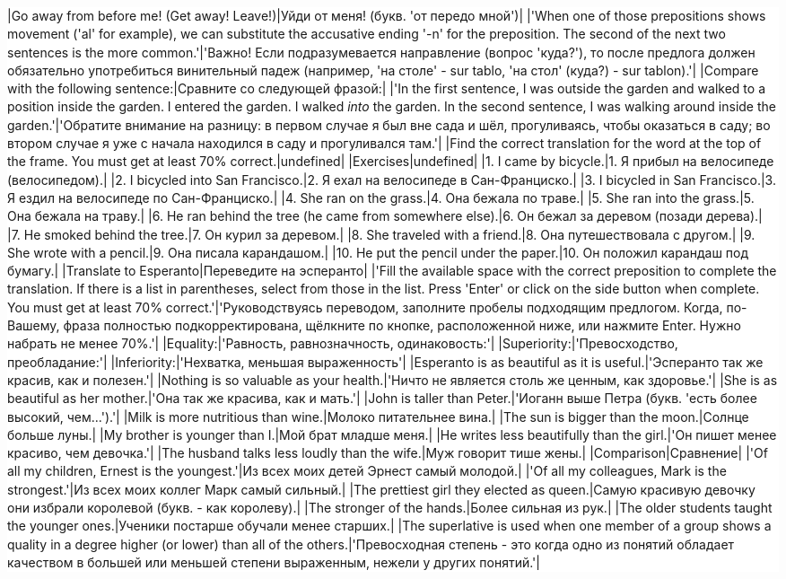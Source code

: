 |Go away from before me! (Get away! Leave!)|Уйди от меня! (букв. 'от передо мной')|
|'When one of those prepositions shows movement ('al' for example), we can substitute the accusative ending '-n' for the preposition. The second of the next two sentences is the more common.'|'Важно! Если подразумевается направление (вопрос 'куда?'), то после предлога должен обязательно употребиться винительный падеж (например, 'на столе' - sur tablo, 'на стол' (куда?) - sur tablon).'|
|Compare with the following sentence:|Сравните со следующей фразой:|
|'In the first sentence, I was outside the garden and walked to a position inside the garden. I entered the garden. I walked _into_ the garden. In the second sentence, I was walking around inside the garden.'|'Обратите внимание на разницу: в первом случае я был вне сада и шёл, прогуливаясь, чтобы оказаться в саду; во втором случае я уже с начала находился в саду и прогуливался там.'|
|Find the correct translation for the word at the top of the frame. You must get at least 70% correct.|undefined|
|Exercises|undefined|
|1. I came by bicycle.|1. Я прибыл на велосипеде (велосипедом).|
|2. I bicycled into San Francisco.|2. Я ехал на велосипеде в Сан-Франциско.|
|3. I bicycled in San Francisco.|3. Я ездил на велосипеде по Сан-Франциско.|
|4. She ran on the grass.|4. Она бежала по траве.|
|5. She ran into the grass.|5. Она бежала на траву.|
|6. He ran behind the tree (he came from somewhere else).|6. Он бежал за деревом (позади дерева).|
|7. He smoked behind the tree.|7. Он курил за деревом.|
|8. She traveled with a friend.|8. Она путешествовала с другом.|
|9. She wrote with a pencil.|9. Она писала карандашом.|
|10. He put the pencil under the paper.|10. Он положил карандаш под бумагу.|
|Translate to Esperanto|Переведите на эсперанто|
|'Fill the available space with the correct preposition to complete the translation. If there is a list in parentheses, select from those in the list. Press 'Enter' or click on the side button when complete. You must get at least 70% correct.'|'Руководствуясь переводом, заполните пробелы подходящим предлогом. Когда, по-Вашему, фраза полностью подкорректирована, щёлкните по кнопке, расположенной ниже, или нажмите Enter. Нужно набрать не менее 70%.'|
|Equality:|'Равность, равнозначность, одинаковость:'|
|Superiority:|'Превосходство, преобладание:'|
|Inferiority:|'Нехватка, меньшая выраженность'|
|Esperanto is as beautiful as it is useful.|'Эсперанто так же красив, как и полезен.'|
|Nothing is so valuable as your health.|'Ничто не является столь же ценным, как здоровье.'|
|She is as beautiful as her mother.|'Она так же красива, как и мать.'|
|John is taller than Peter.|'Иоганн выше Петра (букв. 'есть более высокий, чем...').'|
|Milk is more nutritious than wine.|Молоко питательнее вина.|
|The sun is bigger than the moon.|Солнце больше луны.|
|My brother is younger than I.|Мой брат младше меня.|
|He writes less beautifully than the girl.|'Он пишет менее красиво, чем девочка.'|
|The husband talks less loudly than the wife.|Муж говорит тише жены.|
|Comparison|Сравнение|
|'Of all my children, Ernest is the youngest.'|Из всех моих детей Эрнест самый молодой.|
|'Of all my colleagues, Mark is the strongest.'|Из всех моих коллег Марк самый сильный.|
|The prettiest girl they elected as queen.|Самую красивую девочку они избрали королевой (букв. - как королеву).|
|The stronger of the hands.|Более сильная из рук.|
|The older students taught the younger ones.|Ученики постарше обучали менее старших.|
|The superlative is used when one member of a group shows a quality in a degree higher (or lower) than all of the others.|'Превосходная степень - это когда одно из понятий обладает качеством в большей или меньшей степени выраженным, нежели у других понятий.'|